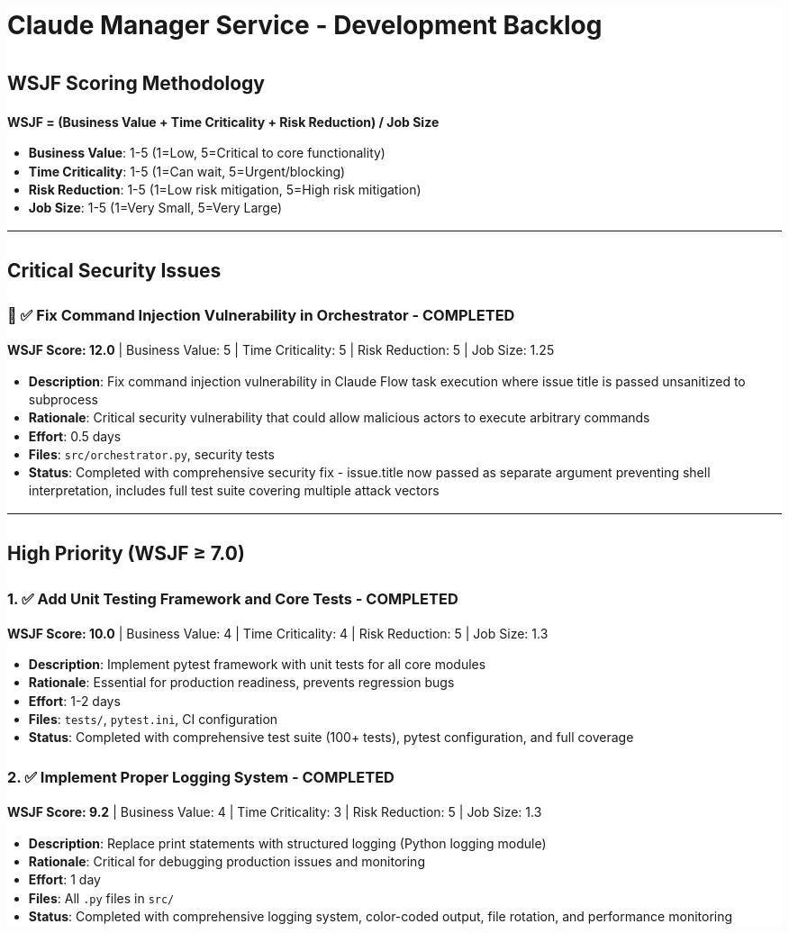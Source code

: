 # Claude Manager Service - Development Backlog

## WSJF Scoring Methodology
**WSJF = (Business Value + Time Criticality + Risk Reduction) / Job Size**

- **Business Value**: 1-5 (1=Low, 5=Critical to core functionality)
- **Time Criticality**: 1-5 (1=Can wait, 5=Urgent/blocking)
- **Risk Reduction**: 1-5 (1=Low risk mitigation, 5=High risk mitigation)
- **Job Size**: 1-5 (1=Very Small, 5=Very Large)

---

## Critical Security Issues

### 🚨 ✅ Fix Command Injection Vulnerability in Orchestrator - COMPLETED
**WSJF Score: 12.0** | Business Value: 5 | Time Criticality: 5 | Risk Reduction: 5 | Job Size: 1.25
- **Description**: Fix command injection vulnerability in Claude Flow task execution where issue title is passed unsanitized to subprocess
- **Rationale**: Critical security vulnerability that could allow malicious actors to execute arbitrary commands
- **Effort**: 0.5 days
- **Files**: `src/orchestrator.py`, security tests
- **Status**: Completed with comprehensive security fix - issue.title now passed as separate argument preventing shell interpretation, includes full test suite covering multiple attack vectors

---

## High Priority (WSJF ≥ 7.0)

### 1. ✅ Add Unit Testing Framework and Core Tests - COMPLETED
**WSJF Score: 10.0** | Business Value: 4 | Time Criticality: 4 | Risk Reduction: 5 | Job Size: 1.3
- **Description**: Implement pytest framework with unit tests for all core modules
- **Rationale**: Essential for production readiness, prevents regression bugs
- **Effort**: 1-2 days
- **Files**: `tests/`, `pytest.ini`, CI configuration
- **Status**: Completed with comprehensive test suite (100+ tests), pytest configuration, and full coverage

### 2. ✅ Implement Proper Logging System - COMPLETED
**WSJF Score: 9.2** | Business Value: 4 | Time Criticality: 3 | Risk Reduction: 5 | Job Size: 1.3
- **Description**: Replace print statements with structured logging (Python logging module)
- **Rationale**: Critical for debugging production issues and monitoring
- **Effort**: 1 day
- **Files**: All `.py` files in `src/`
- **Status**: Completed with comprehensive logging system, color-coded output, file rotation, and performance monitoring
